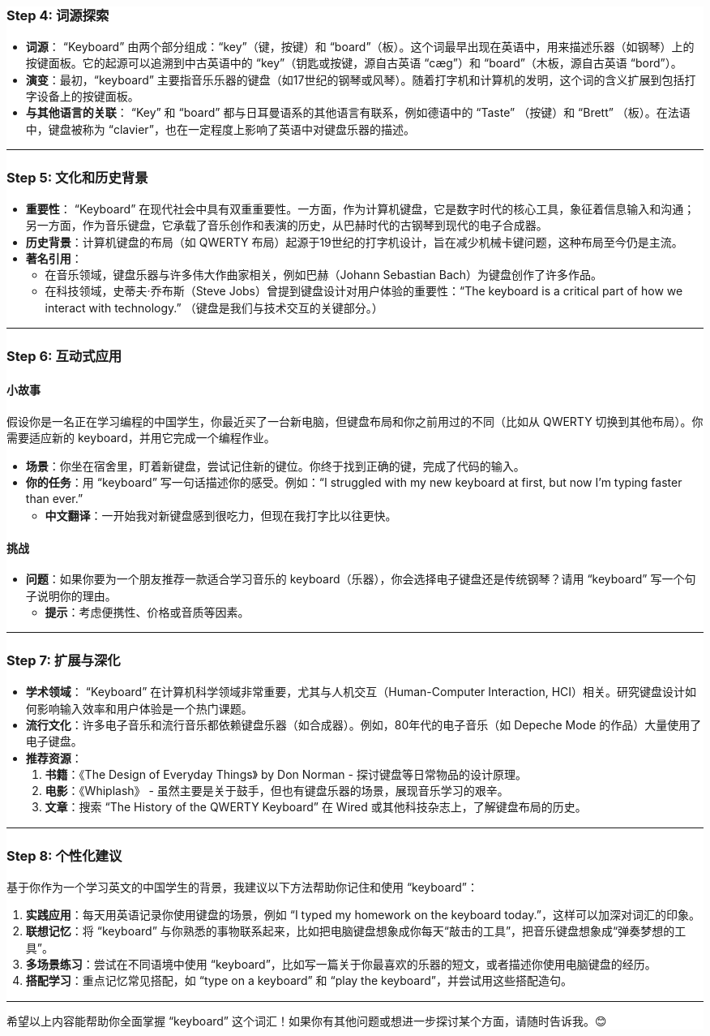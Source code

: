 
### Step 4: 词源探索

- **词源**： “Keyboard” 由两个部分组成：“key”（键，按键）和 “board”（板）。这个词最早出现在英语中，用来描述乐器（如钢琴）上的按键面板。它的起源可以追溯到中古英语中的 “key”（钥匙或按键，源自古英语 “cæg”）和 “board”（木板，源自古英语 “bord”）。
- **演变**：最初，“keyboard” 主要指音乐乐器的键盘（如17世纪的钢琴或风琴）。随着打字机和计算机的发明，这个词的含义扩展到包括打字设备上的按键面板。
- **与其他语言的关联**： “Key” 和 “board” 都与日耳曼语系的其他语言有联系，例如德语中的 “Taste” （按键）和 “Brett” （板）。在法语中，键盘被称为 “clavier”，也在一定程度上影响了英语中对键盘乐器的描述。

---

### Step 5: 文化和历史背景

- **重要性**： “Keyboard” 在现代社会中具有双重重要性。一方面，作为计算机键盘，它是数字时代的核心工具，象征着信息输入和沟通；另一方面，作为音乐键盘，它承载了音乐创作和表演的历史，从巴赫时代的古钢琴到现代的电子合成器。
- **历史背景**：计算机键盘的布局（如 QWERTY 布局）起源于19世纪的打字机设计，旨在减少机械卡键问题，这种布局至今仍是主流。
- **著名引用**：
  - 在音乐领域，键盘乐器与许多伟大作曲家相关，例如巴赫（Johann Sebastian Bach）为键盘创作了许多作品。
  - 在科技领域，史蒂夫·乔布斯（Steve Jobs）曾提到键盘设计对用户体验的重要性：“The keyboard is a critical part of how we interact with technology.” （键盘是我们与技术交互的关键部分。）

---

### Step 6: 互动式应用

#### 小故事
假设你是一名正在学习编程的中国学生，你最近买了一台新电脑，但键盘布局和你之前用过的不同（比如从 QWERTY 切换到其他布局）。你需要适应新的 keyboard，并用它完成一个编程作业。
- **场景**：你坐在宿舍里，盯着新键盘，尝试记住新的键位。你终于找到正确的键，完成了代码的输入。
- **你的任务**：用 “keyboard” 写一句话描述你的感受。例如：“I struggled with my new keyboard at first, but now I’m typing faster than ever.”
  - **中文翻译**：一开始我对新键盘感到很吃力，但现在我打字比以往更快。

#### 挑战
- **问题**：如果你要为一个朋友推荐一款适合学习音乐的 keyboard（乐器），你会选择电子键盘还是传统钢琴？请用 “keyboard” 写一个句子说明你的理由。
  - **提示**：考虑便携性、价格或音质等因素。

---

### Step 7: 扩展与深化

- **学术领域**： “Keyboard” 在计算机科学领域非常重要，尤其与人机交互（Human-Computer Interaction, HCI）相关。研究键盘设计如何影响输入效率和用户体验是一个热门课题。
- **流行文化**：许多电子音乐和流行音乐都依赖键盘乐器（如合成器）。例如，80年代的电子音乐（如 Depeche Mode 的作品）大量使用了电子键盘。
- **推荐资源**：
  1. **书籍**：《The Design of Everyday Things》 by Don Norman - 探讨键盘等日常物品的设计原理。
  2. **电影**：《Whiplash》 - 虽然主要是关于鼓手，但也有键盘乐器的场景，展现音乐学习的艰辛。
  3. **文章**：搜索 “The History of the QWERTY Keyboard” 在 Wired 或其他科技杂志上，了解键盘布局的历史。

---

### Step 8: 个性化建议

基于你作为一个学习英文的中国学生的背景，我建议以下方法帮助你记住和使用 “keyboard”：
1. **实践应用**：每天用英语记录你使用键盘的场景，例如 “I typed my homework on the keyboard today.”，这样可以加深对词汇的印象。
2. **联想记忆**：将 “keyboard” 与你熟悉的事物联系起来，比如把电脑键盘想象成你每天“敲击的工具”，把音乐键盘想象成“弹奏梦想的工具”。
3. **多场景练习**：尝试在不同语境中使用 “keyboard”，比如写一篇关于你最喜欢的乐器的短文，或者描述你使用电脑键盘的经历。
4. **搭配学习**：重点记忆常见搭配，如 “type on a keyboard” 和 “play the keyboard”，并尝试用这些搭配造句。

---

希望以上内容能帮助你全面掌握 “keyboard” 这个词汇！如果你有其他问题或想进一步探讨某个方面，请随时告诉我。😊
